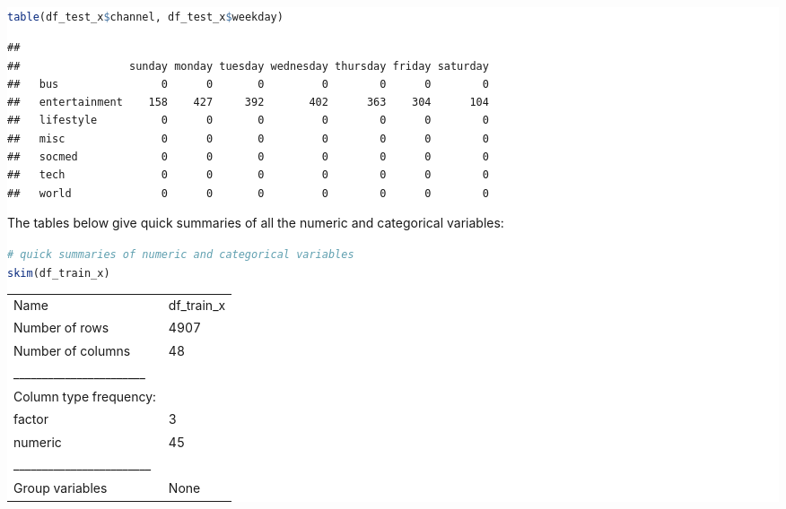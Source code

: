 ``` r
table(df_test_x$channel, df_test_x$weekday)
```

    ##                
    ##                 sunday monday tuesday wednesday thursday friday saturday
    ##   bus                0      0       0         0        0      0        0
    ##   entertainment    158    427     392       402      363    304      104
    ##   lifestyle          0      0       0         0        0      0        0
    ##   misc               0      0       0         0        0      0        0
    ##   socmed             0      0       0         0        0      0        0
    ##   tech               0      0       0         0        0      0        0
    ##   world              0      0       0         0        0      0        0

The tables below give quick summaries of all the numeric and categorical
variables:

``` r
# quick summaries of numeric and categorical variables
skim(df_train_x)
```

|                                                  |            |
|:-------------------------------------------------|:-----------|
| Name                                             | df_train_x |
| Number of rows                                   | 4907       |
| Number of columns                                | 48         |
| \_\_\_\_\_\_\_\_\_\_\_\_\_\_\_\_\_\_\_\_\_\_\_   |            |
| Column type frequency:                           |            |
| factor                                           | 3          |
| numeric                                          | 45         |
| \_\_\_\_\_\_\_\_\_\_\_\_\_\_\_\_\_\_\_\_\_\_\_\_ |            |
| Group variables                                  | None       |

